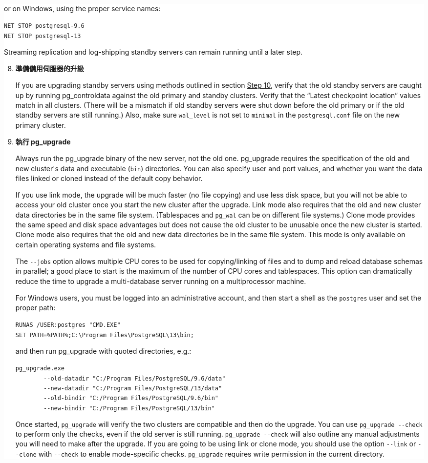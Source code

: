    or on Windows, using the proper service names:

   ```text
   NET STOP postgresql-9.6
   NET STOP postgresql-13
   ```

   Streaming replication and log-shipping standby servers can remain running until a later step.

8. **準備備用伺服器的升級**

   If you are upgrading standby servers using methods outlined in section [Step 10](https://www.postgresql.org/docs/13/pgupgrade.html#PGUPGRADE-STEP-REPLICAS), verify that the old standby servers are caught up by running pg\_controldata against the old primary and standby clusters. Verify that the “Latest checkpoint location” values match in all clusters. \(There will be a mismatch if old standby servers were shut down before the old primary or if the old standby servers are still running.\) Also, make sure `wal_level` is not set to `minimal` in the `postgresql.conf` file on the new primary cluster.

9. **執行 pg\_upgrade**

   Always run the pg\_upgrade binary of the new server, not the old one. pg\_upgrade requires the specification of the old and new cluster's data and executable \(`bin`\) directories. You can also specify user and port values, and whether you want the data files linked or cloned instead of the default copy behavior.

   If you use link mode, the upgrade will be much faster \(no file copying\) and use less disk space, but you will not be able to access your old cluster once you start the new cluster after the upgrade. Link mode also requires that the old and new cluster data directories be in the same file system. \(Tablespaces and `pg_wal` can be on different file systems.\) Clone mode provides the same speed and disk space advantages but does not cause the old cluster to be unusable once the new cluster is started. Clone mode also requires that the old and new data directories be in the same file system. This mode is only available on certain operating systems and file systems.

   The `--jobs` option allows multiple CPU cores to be used for copying/linking of files and to dump and reload database schemas in parallel; a good place to start is the maximum of the number of CPU cores and tablespaces. This option can dramatically reduce the time to upgrade a multi-database server running on a multiprocessor machine.

   For Windows users, you must be logged into an administrative account, and then start a shell as the `postgres` user and set the proper path:

   ```text
   RUNAS /USER:postgres "CMD.EXE"
   SET PATH=%PATH%;C:\Program Files\PostgreSQL\13\bin;
   ```

   and then run pg\_upgrade with quoted directories, e.g.:

   ```text
   pg_upgrade.exe
           --old-datadir "C:/Program Files/PostgreSQL/9.6/data"
           --new-datadir "C:/Program Files/PostgreSQL/13/data"
           --old-bindir "C:/Program Files/PostgreSQL/9.6/bin"
           --new-bindir "C:/Program Files/PostgreSQL/13/bin"
   ```

   Once started, `pg_upgrade` will verify the two clusters are compatible and then do the upgrade. You can use `pg_upgrade --check` to perform only the checks, even if the old server is still running. `pg_upgrade --check` will also outline any manual adjustments you will need to make after the upgrade. If you are going to be using link or clone mode, you should use the option `--link` or `--clone` with `--check` to enable mode-specific checks. `pg_upgrade` requires write permission in the current directory.
